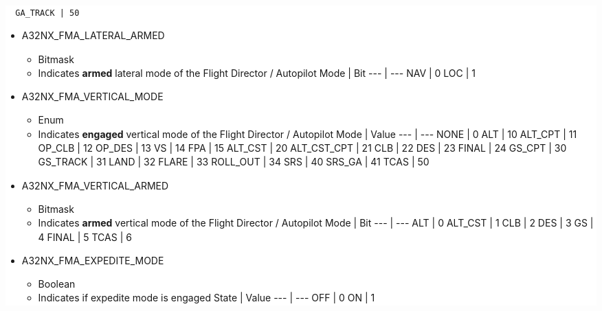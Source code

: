       GA_TRACK | 50

- A32NX_FMA_LATERAL_ARMED
    - Bitmask
    - Indicates **armed** lateral mode of the Flight Director / Autopilot
      Mode | Bit
      --- | ---
      NAV | 0
      LOC | 1

- A32NX_FMA_VERTICAL_MODE
    - Enum
    - Indicates **engaged** vertical mode of the Flight Director / Autopilot
      Mode | Value
      --- | ---
      NONE | 0
      ALT | 10
      ALT_CPT | 11
      OP_CLB | 12
      OP_DES | 13
      VS | 14
      FPA | 15
      ALT_CST | 20
      ALT_CST_CPT | 21
      CLB | 22
      DES | 23
      FINAL | 24
      GS_CPT | 30
      GS_TRACK | 31
      LAND | 32
      FLARE | 33
      ROLL_OUT | 34
      SRS | 40
      SRS_GA | 41
      TCAS | 50

- A32NX_FMA_VERTICAL_ARMED
    - Bitmask
    - Indicates **armed** vertical mode of the Flight Director / Autopilot
      Mode | Bit
      --- | ---
      ALT | 0
      ALT_CST | 1
      CLB | 2
      DES | 3
      GS | 4
      FINAL | 5
      TCAS | 6

- A32NX_FMA_EXPEDITE_MODE
    - Boolean
    - Indicates if expedite mode is engaged
      State | Value
      --- | ---
      OFF | 0
      ON | 1
